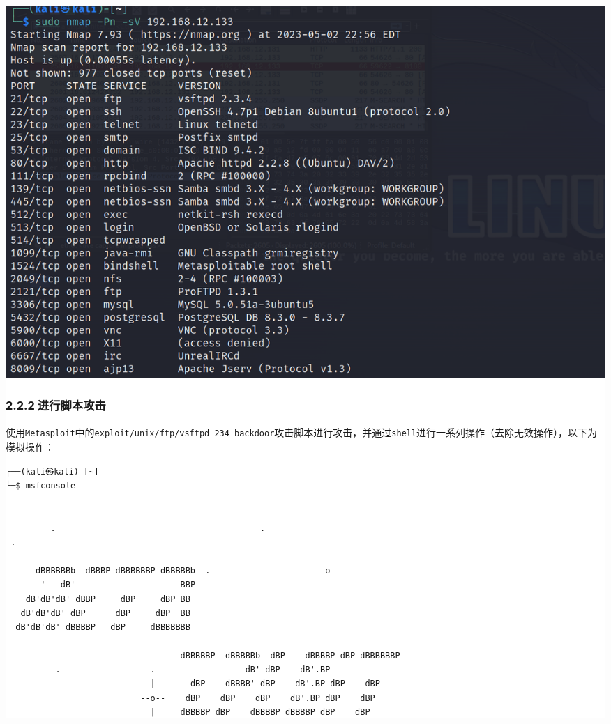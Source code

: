 ![image-20230503105833392](assets/image-20230503105833392.png)

### 2.2.2 进行脚本攻击

使用`Metasploit`中的`exploit/unix/ftp/vsftpd_234_backdoor`攻击脚本进行攻击，并通过`shell`进行一系列操作（去除无效操作），以下为模拟操作：

```
┌──(kali㉿kali)-[~]
└─$ msfconsole
                                                  

         .                                         .                                                                                             
 .                                                                                                                                               
                                                                                                                                                 
      dBBBBBBb  dBBBP dBBBBBBP dBBBBBb  .                       o                                                                                
       '   dB'                     BBP                                                                                                           
    dB'dB'dB' dBBP     dBP     dBP BB                                                                                                            
   dB'dB'dB' dBP      dBP     dBP  BB                                                                                                            
  dB'dB'dB' dBBBBP   dBP     dBBBBBBB                                                                                                            
                                                                                                                                                 
                                   dBBBBBP  dBBBBBb  dBP    dBBBBP dBP dBBBBBBP                                                                  
          .                  .                  dB' dBP    dB'.BP                                                                                
                             |       dBP    dBBBB' dBP    dB'.BP dBP    dBP                                                                      
                           --o--    dBP    dBP    dBP    dB'.BP dBP    dBP                                                                       
                             |     dBBBBP dBP    dBBBBP dBBBBP dBP    dBP                                                                        
```